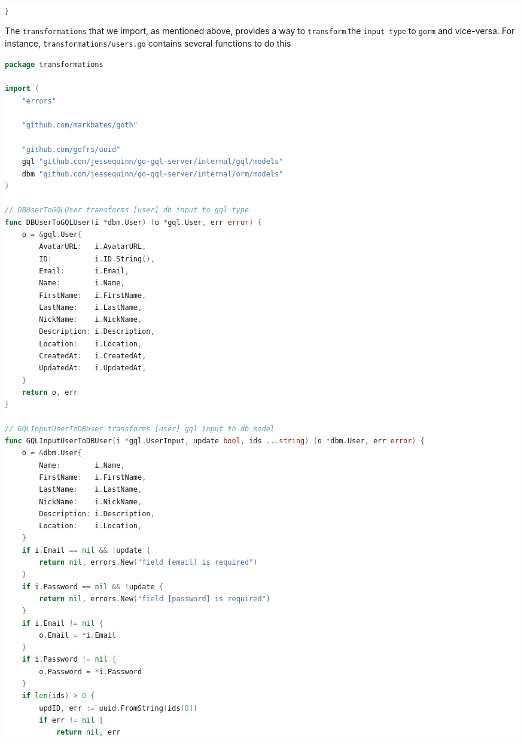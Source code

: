 ```
}
```

The `transformations` that we import, as mentioned above, provides a way to `transform` the `input type` to `gorm` and vice-versa. For instance, `transformations/users.go` contains several functions to do this

```go
package transformations

import (
	"errors"

	"github.com/markbates/goth"

	"github.com/gofrs/uuid"
	gql "github.com/jessequinn/go-gql-server/internal/gql/models"
	dbm "github.com/jessequinn/go-gql-server/internal/orm/models"
)

// DBUserToGQLUser transforms [user] db input to gql type
func DBUserToGQLUser(i *dbm.User) (o *gql.User, err error) {
	o = &gql.User{
		AvatarURL:   i.AvatarURL,
		ID:          i.ID.String(),
		Email:       i.Email,
		Name:        i.Name,
		FirstName:   i.FirstName,
		LastName:    i.LastName,
		NickName:    i.NickName,
		Description: i.Description,
		Location:    i.Location,
		CreatedAt:   i.CreatedAt,
		UpdatedAt:   i.UpdatedAt,
	}
	return o, err
}

// GQLInputUserToDBUser transforms [user] gql input to db model
func GQLInputUserToDBUser(i *gql.UserInput, update bool, ids ...string) (o *dbm.User, err error) {
	o = &dbm.User{
		Name:        i.Name,
		FirstName:   i.FirstName,
		LastName:    i.LastName,
		NickName:    i.NickName,
		Description: i.Description,
		Location:    i.Location,
	}
	if i.Email == nil && !update {
		return nil, errors.New("field [email] is required")
	}
	if i.Password == nil && !update {
		return nil, errors.New("field [password] is required")
	}
	if i.Email != nil {
		o.Email = *i.Email
	}
	if i.Password != nil {
		o.Password = *i.Password
	}
	if len(ids) > 0 {
		updID, err := uuid.FromString(ids[0])
		if err != nil {
			return nil, err
```